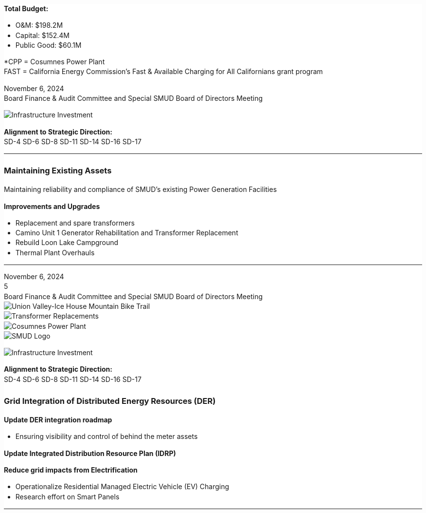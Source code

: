 **Total Budget:**
- O&M: $198.2M
- Capital: $152.4M
- Public Good: $60.1M

*CPP = Cosumnes Power Plant  
FAST = California Energy Commission’s Fast & Available Charging for All Californians grant program  

November 6, 2024  
Board Finance & Audit Committee and Special SMUD Board of Directors Meeting

![Infrastructure Investment](https://via.placeholder.com/1365x768.png?text=Infrastructure+Investment)

**Alignment to Strategic Direction:**  
SD-4 SD-6 SD-8 SD-11 SD-14 SD-16 SD-17

---

### Maintaining Existing Assets
Maintaining reliability and compliance of SMUD’s existing Power Generation Facilities

**Improvements and Upgrades**  
- Replacement and spare transformers  
- Camino Unit 1 Generator Rehabilitation and Transformer Replacement  
- Rebuild Loon Lake Campground  
- Thermal Plant Overhauls  

---

November 6, 2024  
5  
Board Finance & Audit Committee and Special SMUD Board of Directors Meeting  
![Union Valley-Ice House Mountain Bike Trail](https://via.placeholder.com/400x300.png?text=Union+Valley-Ice+House+Mountain+Bike+Trail)  
![Transformer Replacements](https://via.placeholder.com/400x300.png?text=Transformer+Replacements)  
![Cosumnes Power Plant](https://via.placeholder.com/400x300.png?text=Cosumnes+Power+Plant)  
![SMUD Logo](https://via.placeholder.com/100x50.png?text=SMUD)

![Infrastructure Investment](https://via.placeholder.com/1365x768.png?text=Infrastructure+Investment)

**Alignment to Strategic Direction:**  
SD-4  SD-6  SD-8  SD-11  SD-14  SD-16  SD-17

### Grid Integration of Distributed Energy Resources (DER)

**Update DER integration roadmap**  
- Ensuring visibility and control of behind the meter assets

**Update Integrated Distribution Resource Plan (IDRP)**

**Reduce grid impacts from Electrification**  
- Operationalize Residential Managed Electric Vehicle (EV) Charging  
- Research effort on Smart Panels

---